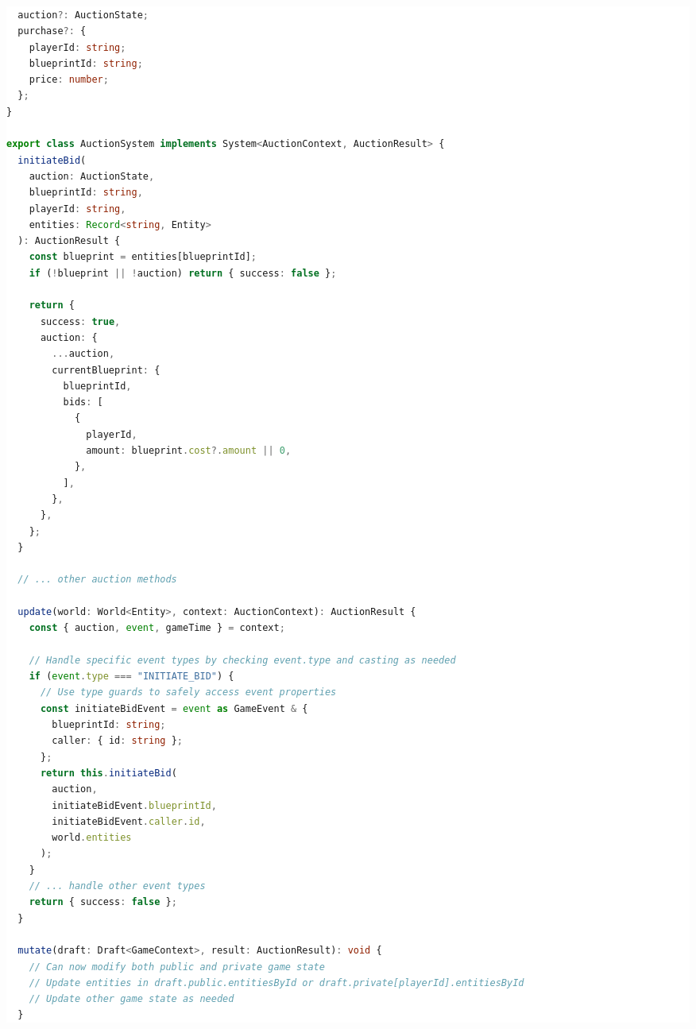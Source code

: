 ```typescript
  auction?: AuctionState;
  purchase?: {
    playerId: string;
    blueprintId: string;
    price: number;
  };
}

export class AuctionSystem implements System<AuctionContext, AuctionResult> {
  initiateBid(
    auction: AuctionState,
    blueprintId: string,
    playerId: string,
    entities: Record<string, Entity>
  ): AuctionResult {
    const blueprint = entities[blueprintId];
    if (!blueprint || !auction) return { success: false };

    return {
      success: true,
      auction: {
        ...auction,
        currentBlueprint: {
          blueprintId,
          bids: [
            {
              playerId,
              amount: blueprint.cost?.amount || 0,
            },
          ],
        },
      },
    };
  }

  // ... other auction methods

  update(world: World<Entity>, context: AuctionContext): AuctionResult {
    const { auction, event, gameTime } = context;

    // Handle specific event types by checking event.type and casting as needed
    if (event.type === "INITIATE_BID") {
      // Use type guards to safely access event properties
      const initiateBidEvent = event as GameEvent & {
        blueprintId: string;
        caller: { id: string };
      };
      return this.initiateBid(
        auction,
        initiateBidEvent.blueprintId,
        initiateBidEvent.caller.id,
        world.entities
      );
    }
    // ... handle other event types
    return { success: false };
  }

  mutate(draft: Draft<GameContext>, result: AuctionResult): void {
    // Can now modify both public and private game state
    // Update entities in draft.public.entitiesById or draft.private[playerId].entitiesById
    // Update other game state as needed
  }
```